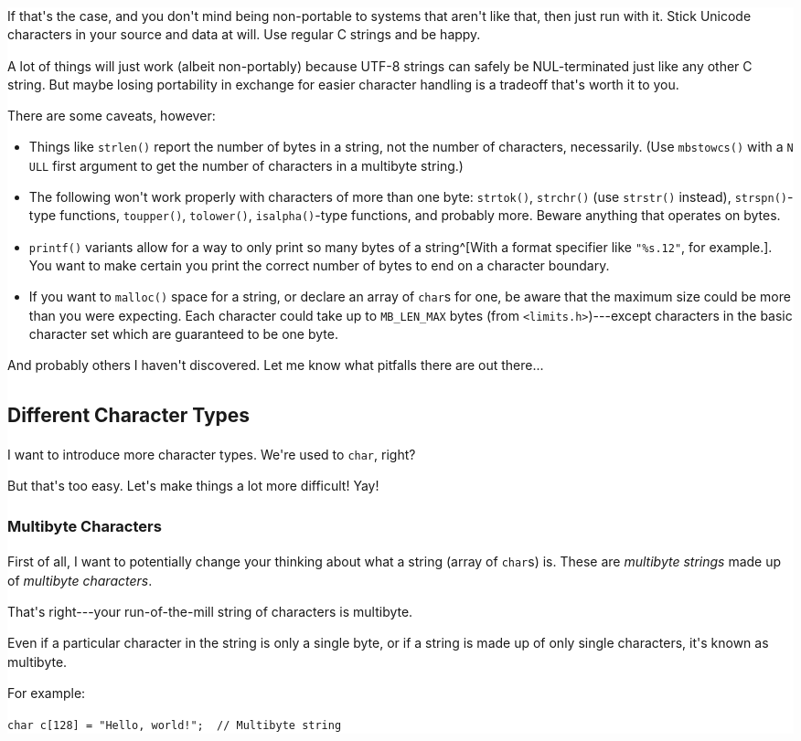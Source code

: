 If that's the case, and you don't mind being non-portable to systems
that aren't like that, then just run with it. Stick Unicode characters
in your source and data at will. Use regular C strings and be happy.

A lot of things will just work (albeit non-portably) because UTF-8
strings can safely be NUL-terminated just like any other C string. But
maybe losing portability in exchange for easier character handling is a
tradeoff that's worth it to you.

There are some caveats, however:

* Things like `strlen()` report the number of bytes in a string, not the
  number of characters, necessarily. (Use `mbstowcs()` with a `NULL`
  first argument to get the number of characters in a multibyte string.)

* The following won't work properly with characters of more than one
  byte: `strtok()`, `strchr()` (use `strstr()` instead), `strspn()`-type
  functions, `toupper()`, `tolower()`, `isalpha()`-type functions, and
  probably more. Beware anything that operates on bytes.

* `printf()` variants allow for a way to only print so many bytes of a
  string^[With a format specifier like `"%s.12"`, for example.]. You
  want to make certain you print the correct number of bytes to end on a
  character boundary.

* If you want to `malloc()` space for a string, or declare an array of
  `char`s for one, be aware that the maximum size could be more than you
  were expecting. Each character could take up to `MB_LEN_MAX` bytes
  (from `<limits.h>`)---except characters in the basic character set
  which are guaranteed to be one byte.

And probably others I haven't discovered. Let me know what pitfalls
there are out there...

## Different Character Types

I want to introduce more character types. We're used to `char`, right?

But that's too easy. Let's make things a lot more difficult! Yay!

### Multibyte Characters

First of all, I want to potentially change your thinking about what a
string (array of `char`s) is. These are _multibyte strings_ made up of
_multibyte characters_.

That's right---your run-of-the-mill string of characters is multibyte.

Even if a particular character in the string is only a single byte, or
if a string is made up of only single characters, it's known as
multibyte.

For example:

``` {.c}
char c[128] = "Hello, world!";  // Multibyte string
```


[^091d]: Ish. Technically, it's variable width---there's a way to
[^97d0]: `wcscoll()` is the same as `wcsxfrm()` followed by `wcscmp()`.